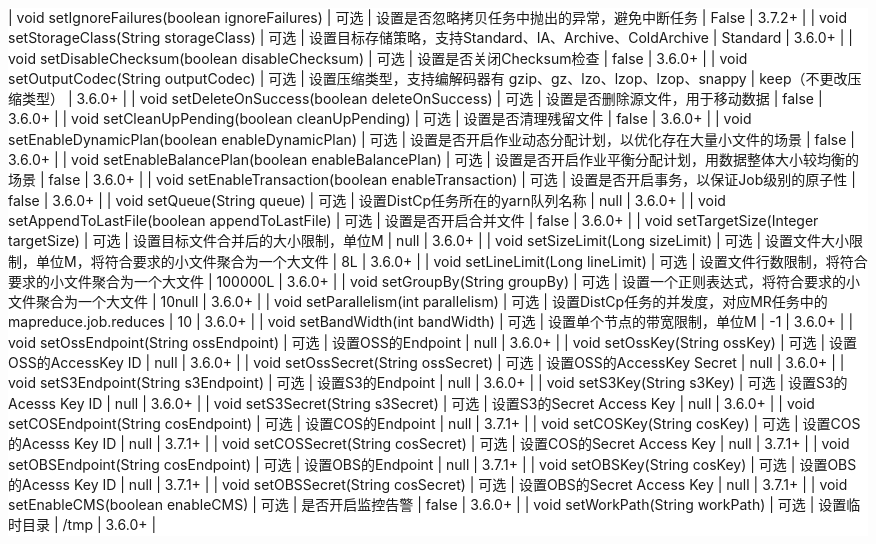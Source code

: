 | void setIgnoreFailures(boolean ignoreFailures)               | 可选     | 设置是否忽略拷贝任务中抛出的异常，避免中断任务               | False                  | 3.7.2+ |
| void setStorageClass(String storageClass)                    | 可选     | 设置目标存储策略，支持Standard、IA、Archive、ColdArchive     | Standard               | 3.6.0+ |
| void setDisableChecksum(boolean disableChecksum)             | 可选     | 设置是否关闭Checksum检查                                     | false                  | 3.6.0+ |
| void setOutputCodec(String outputCodec)                      | 可选     | 设置压缩类型，支持编解码器有 gzip、gz、lzo、lzop、lzop、snappy | keep（不更改压缩类型） | 3.6.0+ |
| void setDeleteOnSuccess(boolean deleteOnSuccess)             | 可选     | 设置是否删除源文件，用于移动数据                             | false                  | 3.6.0+ |
| void setCleanUpPending(boolean cleanUpPending)               | 可选     | 设置是否清理残留文件                                         | false                  | 3.6.0+ |
| void setEnableDynamicPlan(boolean enableDynamicPlan)         | 可选     | 设置是否开启作业动态分配计划，以优化存在大量小文件的场景     | false                  | 3.6.0+ |
| void setEnableBalancePlan(boolean enableBalancePlan)         | 可选     | 设置是否开启作业平衡分配计划，用数据整体大小较均衡的场景     | false                  | 3.6.0+ |
| void setEnableTransaction(boolean enableTransaction)         | 可选     | 设置是否开启事务，以保证Job级别的原子性                      | false                  | 3.6.0+ |
| void setQueue(String queue)                                  | 可选     | 设置DistCp任务所在的yarn队列名称                             | null                   | 3.6.0+ |
| void setAppendToLastFile(boolean appendToLastFile)           | 可选     | 设置是否开启合并文件                                         | false                  | 3.6.0+ |
| void setTargetSize(Integer targetSize)                       | 可选     | 设置目标文件合并后的大小限制，单位M                          | null                   | 3.6.0+ |
| void setSizeLimit(Long sizeLimit)                            | 可选     | 设置文件大小限制，单位M，将符合要求的小文件聚合为一个大文件  | 8L                     | 3.6.0+ |
| void setLineLimit(Long lineLimit)                            | 可选     | 设置文件行数限制，将符合要求的小文件聚合为一个大文件         | 100000L                | 3.6.0+ |
| void setGroupBy(String groupBy)                              | 可选     | 设置一个正则表达式，将符合要求的小文件聚合为一个大文件       | 10null                 | 3.6.0+ |
| void setParallelism(int parallelism)                         | 可选     | 设置DistCp任务的并发度，对应MR任务中的mapreduce.job.reduces  | 10                     | 3.6.0+ |
| void setBandWidth(int bandWidth)                             | 可选     | 设置单个节点的带宽限制，单位M                                | -1                     | 3.6.0+ |
| void setOssEndpoint(String ossEndpoint)                      | 可选     | 设置OSS的Endpoint                                            | null                   | 3.6.0+ |
| void setOssKey(String ossKey)                                | 可选     | 设置OSS的AccessKey ID                                        | null                   | 3.6.0+ |
| void setOssSecret(String ossSecret)                          | 可选     | 设置OSS的AccessKey Secret                                    | null                   | 3.6.0+ |
| void setS3Endpoint(String s3Endpoint)                        | 可选     | 设置S3的Endpoint                                             | null                   | 3.6.0+ |
| void setS3Key(String s3Key)                                  | 可选     | 设置S3的Acesss Key ID                                        | null                   | 3.6.0+ |
| void setS3Secret(String s3Secret)                            | 可选     | 设置S3的Secret Access Key                                    | null                   | 3.6.0+ |
| void setCOSEndpoint(String cosEndpoint)                      | 可选     | 设置COS的Endpoint                                            | null                   | 3.7.1+ |
| void setCOSKey(String cosKey)                                | 可选     | 设置COS的Acesss Key ID                                       | null                   | 3.7.1+ |
| void setCOSSecret(String cosSecret)                          | 可选     | 设置COS的Secret Access Key                                   | null                   | 3.7.1+ |
| void setOBSEndpoint(String cosEndpoint)                      | 可选     | 设置OBS的Endpoint                                            | null                   | 3.7.1+ |
| void setOBSKey(String cosKey)                                | 可选     | 设置OBS的Acesss Key ID                                       | null                   | 3.7.1+ |
| void setOBSSecret(String cosSecret)                          | 可选     | 设置OBS的Secret Access Key                                   | null                   | 3.7.1+ |
| void setEnableCMS(boolean enableCMS)                         | 可选     | 是否开启监控告警                                             | false                  | 3.6.0+ |
| void setWorkPath(String workPath)                            | 可选     | 设置临时目录                                                 | /tmp                   | 3.6.0+ |
